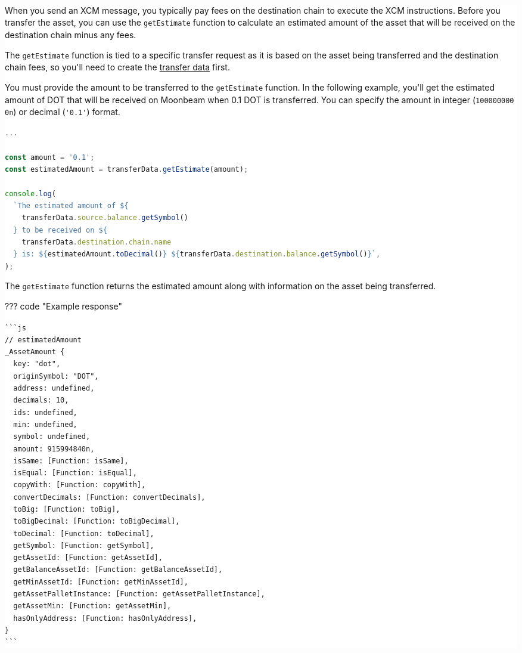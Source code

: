 When you send an XCM message, you typically pay fees on the destination chain to execute the XCM instructions. Before you transfer the asset, you can use the `getEstimate` function to calculate an estimated amount of the asset that will be received on the destination chain minus any fees.

The `getEstimate` function is tied to a specific transfer request as it is based on the asset being transferred and the destination chain fees, so you'll need to create the [transfer data](#build-xcm-transfer-data) first.

You must provide the amount to be transferred to the `getEstimate` function. In the following example, you'll get the estimated amount of DOT that will be received on Moonbeam when 0.1 DOT is transferred. You can specify the amount in integer (`1000000000n`) or decimal (`'0.1'`) format.

```js
...

const amount = '0.1';
const estimatedAmount = transferData.getEstimate(amount);

console.log(
  `The estimated amount of ${
    transferData.source.balance.getSymbol()
  } to be received on ${
    transferData.destination.chain.name
  } is: ${estimatedAmount.toDecimal()} ${transferData.destination.balance.getSymbol()}`,
);
```

The `getEstimate` function returns the estimated amount along with information on the asset being transferred.

??? code "Example response"

    ```js
    // estimatedAmount
    _AssetAmount {
      key: "dot",
      originSymbol: "DOT",
      address: undefined,
      decimals: 10,
      ids: undefined,
      min: undefined,
      symbol: undefined,
      amount: 915994840n,
      isSame: [Function: isSame],
      isEqual: [Function: isEqual],
      copyWith: [Function: copyWith],
      convertDecimals: [Function: convertDecimals],
      toBig: [Function: toBig],
      toBigDecimal: [Function: toBigDecimal],
      toDecimal: [Function: toDecimal],
      getSymbol: [Function: getSymbol],
      getAssetId: [Function: getAssetId],
      getBalanceAssetId: [Function: getBalanceAssetId],
      getMinAssetId: [Function: getMinAssetId],
      getAssetPalletInstance: [Function: getAssetPalletInstance],
      getAssetMin: [Function: getAssetMin],
      hasOnlyAddress: [Function: hasOnlyAddress],
    }
    ```
